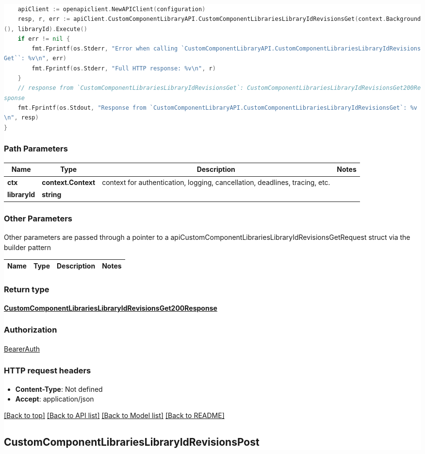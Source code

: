 ```go
	apiClient := openapiclient.NewAPIClient(configuration)
	resp, r, err := apiClient.CustomComponentLibraryAPI.CustomComponentLibrariesLibraryIdRevisionsGet(context.Background(), libraryId).Execute()
	if err != nil {
		fmt.Fprintf(os.Stderr, "Error when calling `CustomComponentLibraryAPI.CustomComponentLibrariesLibraryIdRevisionsGet``: %v\n", err)
		fmt.Fprintf(os.Stderr, "Full HTTP response: %v\n", r)
	}
	// response from `CustomComponentLibrariesLibraryIdRevisionsGet`: CustomComponentLibrariesLibraryIdRevisionsGet200Response
	fmt.Fprintf(os.Stdout, "Response from `CustomComponentLibraryAPI.CustomComponentLibrariesLibraryIdRevisionsGet`: %v\n", resp)
}
```

### Path Parameters


Name | Type | Description  | Notes
------------- | ------------- | ------------- | -------------
**ctx** | **context.Context** | context for authentication, logging, cancellation, deadlines, tracing, etc.
**libraryId** | **string** |  | 

### Other Parameters

Other parameters are passed through a pointer to a apiCustomComponentLibrariesLibraryIdRevisionsGetRequest struct via the builder pattern


Name | Type | Description  | Notes
------------- | ------------- | ------------- | -------------


### Return type

[**CustomComponentLibrariesLibraryIdRevisionsGet200Response**](CustomComponentLibrariesLibraryIdRevisionsGet200Response.md)

### Authorization

[BearerAuth](../README.md#BearerAuth)

### HTTP request headers

- **Content-Type**: Not defined
- **Accept**: application/json

[[Back to top]](#) [[Back to API list]](../README.md#documentation-for-api-endpoints)
[[Back to Model list]](../README.md#documentation-for-models)
[[Back to README]](../README.md)


## CustomComponentLibrariesLibraryIdRevisionsPost
